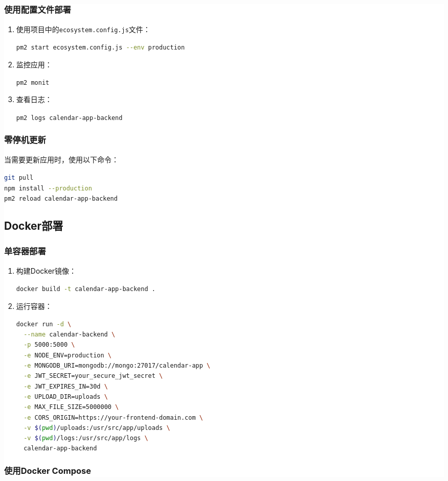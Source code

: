 ### 使用配置文件部署

1. 使用项目中的`ecosystem.config.js`文件：
   ```bash
   pm2 start ecosystem.config.js --env production
   ```

2. 监控应用：
   ```bash
   pm2 monit
   ```

3. 查看日志：
   ```bash
   pm2 logs calendar-app-backend
   ```

### 零停机更新

当需要更新应用时，使用以下命令：

```bash
git pull
npm install --production
pm2 reload calendar-app-backend
```

## Docker部署

### 单容器部署

1. 构建Docker镜像：
   ```bash
   docker build -t calendar-app-backend .
   ```

2. 运行容器：
   ```bash
   docker run -d \
     --name calendar-backend \
     -p 5000:5000 \
     -e NODE_ENV=production \
     -e MONGODB_URI=mongodb://mongo:27017/calendar-app \
     -e JWT_SECRET=your_secure_jwt_secret \
     -e JWT_EXPIRES_IN=30d \
     -e UPLOAD_DIR=uploads \
     -e MAX_FILE_SIZE=5000000 \
     -e CORS_ORIGIN=https://your-frontend-domain.com \
     -v $(pwd)/uploads:/usr/src/app/uploads \
     -v $(pwd)/logs:/usr/src/app/logs \
     calendar-app-backend
   ```

### 使用Docker Compose
